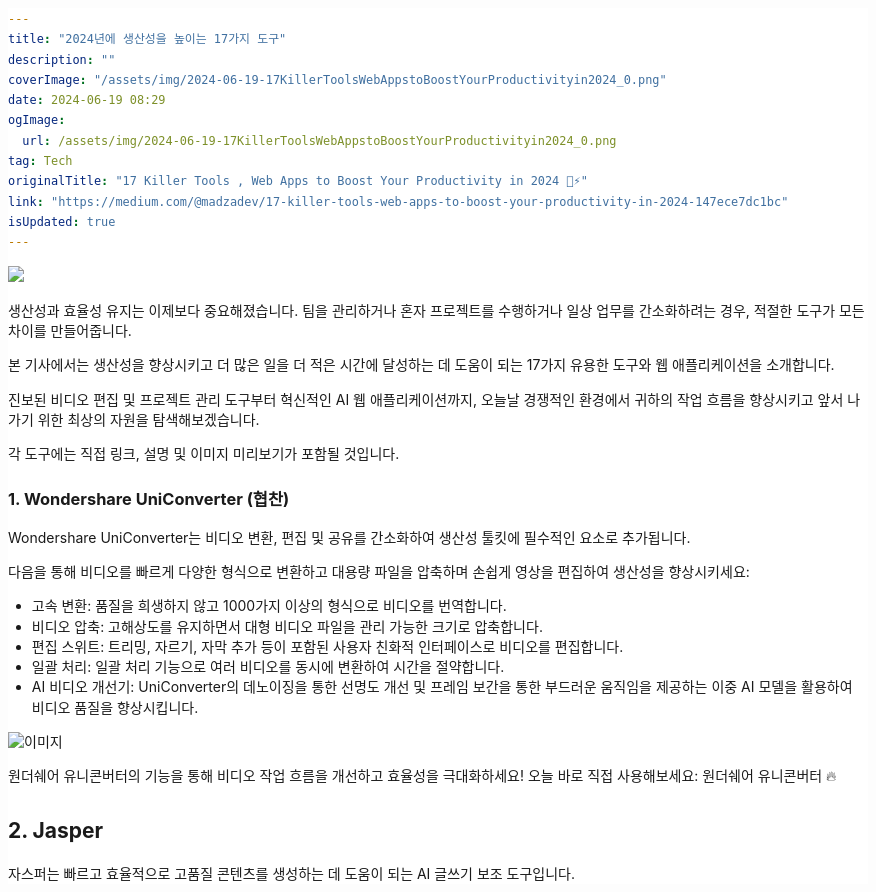 ```yaml
---
title: "2024년에 생산성을 높이는 17가지 도구"
description: ""
coverImage: "/assets/img/2024-06-19-17KillerToolsWebAppstoBoostYourProductivityin2024_0.png"
date: 2024-06-19 08:29
ogImage: 
  url: /assets/img/2024-06-19-17KillerToolsWebAppstoBoostYourProductivityin2024_0.png
tag: Tech
originalTitle: "17 Killer Tools , Web Apps to Boost Your Productivity in 2024 🚀⚡"
link: "https://medium.com/@madzadev/17-killer-tools-web-apps-to-boost-your-productivity-in-2024-147ece7dc1bc"
isUpdated: true
---
```






<img src="/assets/img/2024-06-19-17KillerToolsWebAppstoBoostYourProductivityin2024_0.png" />

생산성과 효율성 유지는 이제보다 중요해졌습니다. 팀을 관리하거나 혼자 프로젝트를 수행하거나 일상 업무를 간소화하려는 경우, 적절한 도구가 모든 차이를 만들어줍니다.

본 기사에서는 생산성을 향상시키고 더 많은 일을 더 적은 시간에 달성하는 데 도움이 되는 17가지 유용한 도구와 웹 애플리케이션을 소개합니다.

진보된 비디오 편집 및 프로젝트 관리 도구부터 혁신적인 AI 웹 애플리케이션까지, 오늘날 경쟁적인 환경에서 귀하의 작업 흐름을 향상시키고 앞서 나가기 위한 최상의 자원을 탐색해보겠습니다.

<div class="content-ad"></div>

각 도구에는 직접 링크, 설명 및 이미지 미리보기가 포함될 것입니다.

### 1. Wondershare UniConverter (협찬)

Wondershare UniConverter는 비디오 변환, 편집 및 공유를 간소화하여 생산성 툴킷에 필수적인 요소로 추가됩니다.

다음을 통해 비디오를 빠르게 다양한 형식으로 변환하고 대용량 파일을 압축하며 손쉽게 영상을 편집하여 생산성을 향상시키세요:

<div class="content-ad"></div>

- 고속 변환: 품질을 희생하지 않고 1000가지 이상의 형식으로 비디오를 번역합니다.
- 비디오 압축: 고해상도를 유지하면서 대형 비디오 파일을 관리 가능한 크기로 압축합니다.
- 편집 스위트: 트리밍, 자르기, 자막 추가 등이 포함된 사용자 친화적 인터페이스로 비디오를 편집합니다.
- 일괄 처리: 일괄 처리 기능으로 여러 비디오를 동시에 변환하여 시간을 절약합니다.
- AI 비디오 개선기: UniConverter의 데노이징을 통한 선명도 개선 및 프레임 보간을 통한 부드러운 움직임을 제공하는 이중 AI 모델을 활용하여 비디오 품질을 향상시킵니다.

![이미지](/assets/img/2024-06-19-17KillerToolsWebAppstoBoostYourProductivityin2024_1.png)

원더쉐어 유니콘버터의 기능을 통해 비디오 작업 흐름을 개선하고 효율성을 극대화하세요! 오늘 바로 직접 사용해보세요: 원더쉐어 유니콘버터 🔥

## 2. Jasper

<div class="content-ad"></div>

자스퍼는 빠르고 효율적으로 고품질 콘텐츠를 생성하는 데 도움이 되는 AI 글쓰기 보조 도구입니다.
